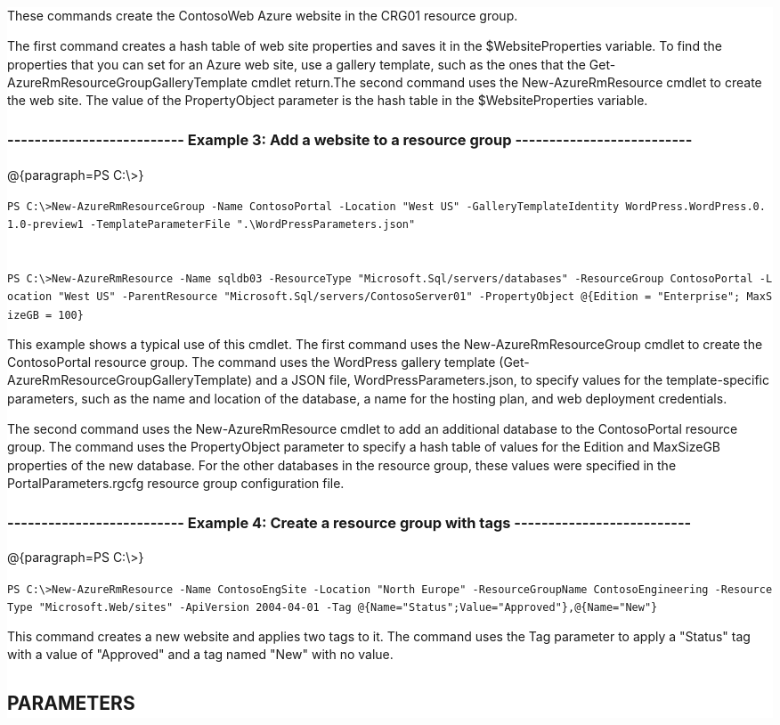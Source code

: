 These commands create the ContosoWeb Azure website in the CRG01 resource group.

The first command creates a hash table of web site properties and saves it in the $WebsiteProperties variable.
To find the properties that you can set for an Azure web site, use a gallery template, such as the ones that the Get-AzureRmResourceGroupGalleryTemplate cmdlet return.The second command uses the New-AzureRmResource cmdlet to create the web site.
The value of the PropertyObject parameter is the hash table in the $WebsiteProperties variable.

### --------------------------  Example 3: Add a website to a resource group  --------------------------
@{paragraph=PS C:\\\>}



```
PS C:\>New-AzureRmResourceGroup -Name ContosoPortal -Location "West US" -GalleryTemplateIdentity WordPress.WordPress.0.1.0-preview1 -TemplateParameterFile ".\WordPressParameters.json"


PS C:\>New-AzureRmResource -Name sqldb03 -ResourceType "Microsoft.Sql/servers/databases" -ResourceGroup ContosoPortal -Location "West US" -ParentResource "Microsoft.Sql/servers/ContosoServer01" -PropertyObject @{Edition = "Enterprise"; MaxSizeGB = 100}
```

This example shows a typical use of this cmdlet.
The first command uses the New-AzureRmResourceGroup cmdlet to create the ContosoPortal resource group.
The command uses the WordPress gallery template (Get-AzureRmResourceGroupGalleryTemplate) and a JSON file, WordPressParameters.json, to specify values for the template-specific parameters, such as the name and location of the database, a name for the hosting plan, and web deployment credentials.

The second command uses the New-AzureRmResource cmdlet to add an additional database to the ContosoPortal resource group.
The command uses the PropertyObject parameter to specify a hash table of values for the Edition and MaxSizeGB properties of the new database.
For the other databases in the resource group, these values were specified in the PortalParameters.rgcfg resource group configuration file.

### --------------------------  Example 4: Create a resource group with  tags  --------------------------
@{paragraph=PS C:\\\>}



```
PS C:\>New-AzureRmResource -Name ContosoEngSite -Location "North Europe" -ResourceGroupName ContosoEngineering -ResourceType "Microsoft.Web/sites" -ApiVersion 2004-04-01 -Tag @{Name="Status";Value="Approved"},@{Name="New"}
```

This command creates a new website and applies two tags to it.
The command uses the Tag parameter to apply a "Status" tag with a value of "Approved" and a tag named "New" with no value.

## PARAMETERS
